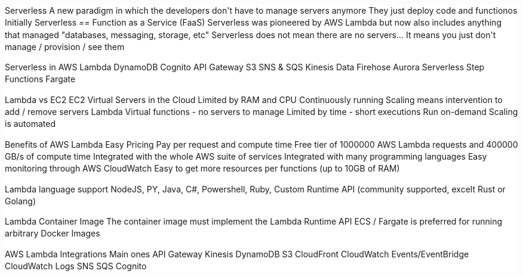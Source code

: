 Serverless
    A new paradigm in which the developers don't have to manage servers anymore
    They just deploy code and functionos
    Initially Serverless == Function as a Service (FaaS)
    Serverless was pioneered by AWS Lambda but now also includes anything that managed "databases, messaging, storage, etc"
    Serverless does not mean there are no servers...
        It means you just don't manage / provision / see them

Serverless in AWS
    Lambda
    DynamoDB
    Cognito
    API Gateway
    S3
    SNS & SQS
    Kinesis Data Firehose
    Aurora Serverless
    Step Functions
    Fargate

Lambda vs EC2
    EC2
        Virtual Servers in the Cloud
        Limited by RAM and CPU
        Continuously running
        Scaling means intervention to add / remove servers
    Lambda
        Virtual functions - no servers to manage
        Limited by time - short executions
        Run on-demand
        Scaling is automated
    
Benefits of AWS Lambda
    Easy Pricing
        Pay per request and compute time
        Free tier of 1000000 AWS Lambda requests and 400000 GB/s of compute time
    Integrated with the whole AWS suite of services
    Integrated with many programming languages
    Easy monitoring through AWS CloudWatch
    Easy to get more resources per functions (up to 10GB of RAM)

Lambda language support
    NodeJS, PY, Java, C#, Powershell, Ruby, Custom Runtime API (community supported, excelt Rust or Golang)

Lambda Container Image
    The container image must implement the Lambda Runtime API
    ECS / Fargate is preferred for running arbitrary Docker Images

AWS Lambda Integrations Main ones
    API Gateway
    Kinesis
    DynamoDB
    S3
    CloudFront
    CloudWatch Events/EventBridge
    CloudWatch Logs
    SNS
    SQS
    Cognito
